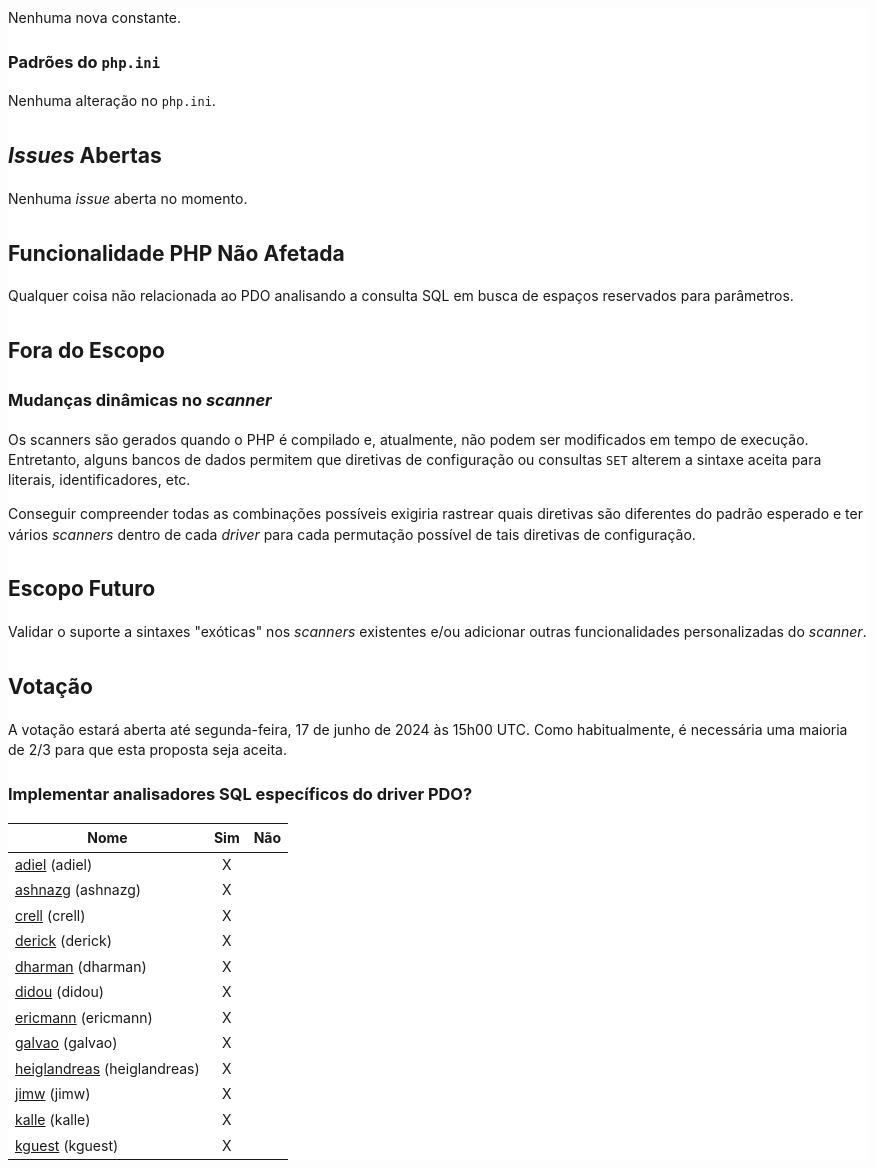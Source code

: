 Nenhuma nova constante.

### Padrões do `php.ini`

Nenhuma alteração no `php.ini`.

## _Issues_ Abertas

Nenhuma _issue_ aberta no momento.

## Funcionalidade PHP Não Afetada

Qualquer coisa não relacionada ao PDO analisando a consulta SQL em busca de
espaços reservados para parâmetros.

## Fora do Escopo

### Mudanças dinâmicas no _scanner_

Os scanners são gerados quando o PHP é compilado e, atualmente, não podem ser
modificados em tempo de execução.
Entretanto, alguns bancos de dados permitem que diretivas de configuração ou
consultas `SET` alterem a sintaxe aceita para literais, identificadores, etc.

Conseguir compreender todas as combinações possíveis exigiria rastrear quais
diretivas são diferentes do padrão esperado e ter vários _scanners_ dentro de
cada _driver_ para cada permutação possível de tais diretivas de configuração.

## Escopo Futuro

Validar o suporte a sintaxes "exóticas" nos _scanners_ existentes e/ou adicionar
outras funcionalidades personalizadas do _scanner_.

## Votação

A votação estará aberta até segunda-feira, 17 de junho de 2024 às 15h00 UTC.
Como habitualmente, é necessária uma maioria de 2/3 para que esta proposta seja
aceita.

### Implementar analisadores SQL específicos do driver PDO?

| Nome                                                                        | Sim | Não |
|-----------------------------------------------------------------------------|:---:|:---:|
| [adiel](https://people.php.net/adiel) (adiel)                               |  X  |     |
| [ashnazg](https://people.php.net/ashnazg) (ashnazg)                         |  X  |     |
| [crell](https://people.php.net/crell) (crell)                               |  X  |     |
| [derick](https://people.php.net/derick) (derick)                            |  X  |     |
| [dharman](https://people.php.net/dharman) (dharman)                         |  X  |     |
| [didou](https://people.php.net/didou) (didou)                               |  X  |     |
| [ericmann](https://people.php.net/ericmann) (ericmann)                      |  X  |     |
| [galvao](https://people.php.net/galvao) (galvao)                            |  X  |     |
| [heiglandreas](https://people.php.net/heiglandreas) (heiglandreas)          |  X  |     |
| [jimw](https://people.php.net/jimw) (jimw)                                  |  X  |     |
| [kalle](https://people.php.net/kalle) (kalle)                               |  X  |     |
| [kguest](https://people.php.net/kguest) (kguest)                            |  X  |     |